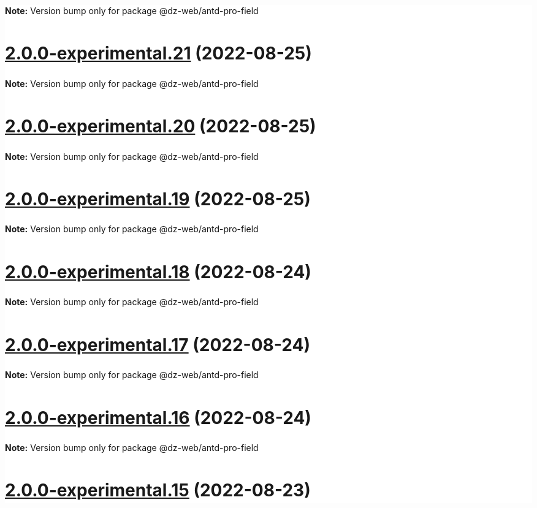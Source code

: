 **Note:** Version bump only for package @dz-web/antd-pro-field

# [2.0.0-experimental.21](https://github.com/ant-design/pro-components/compare/@dz-web/antd-pro-field@2.0.0-experimental.20...@dz-web/antd-pro-field@2.0.0-experimental.21) (2022-08-25)

**Note:** Version bump only for package @dz-web/antd-pro-field

# [2.0.0-experimental.20](https://github.com/ant-design/pro-components/compare/@dz-web/antd-pro-field@2.0.0-experimental.19...@dz-web/antd-pro-field@2.0.0-experimental.20) (2022-08-25)

**Note:** Version bump only for package @dz-web/antd-pro-field

# [2.0.0-experimental.19](https://github.com/ant-design/pro-components/compare/@dz-web/antd-pro-field@1.36.2...@dz-web/antd-pro-field@2.0.0-experimental.19) (2022-08-25)

**Note:** Version bump only for package @dz-web/antd-pro-field

# [2.0.0-experimental.18](https://github.com/ant-design/pro-components/compare/@dz-web/antd-pro-field@2.0.0-experimental.17...@dz-web/antd-pro-field@2.0.0-experimental.18) (2022-08-24)

**Note:** Version bump only for package @dz-web/antd-pro-field

# [2.0.0-experimental.17](https://github.com/ant-design/pro-components/compare/@dz-web/antd-pro-field@2.0.0-experimental.16...@dz-web/antd-pro-field@2.0.0-experimental.17) (2022-08-24)

**Note:** Version bump only for package @dz-web/antd-pro-field

# [2.0.0-experimental.16](https://github.com/ant-design/pro-components/compare/@dz-web/antd-pro-field@2.0.0-experimental.15...@dz-web/antd-pro-field@2.0.0-experimental.16) (2022-08-24)

**Note:** Version bump only for package @dz-web/antd-pro-field

# [2.0.0-experimental.15](https://github.com/ant-design/pro-components/compare/@dz-web/antd-pro-field@2.0.0-experimental.14...@dz-web/antd-pro-field@2.0.0-experimental.15) (2022-08-23)

